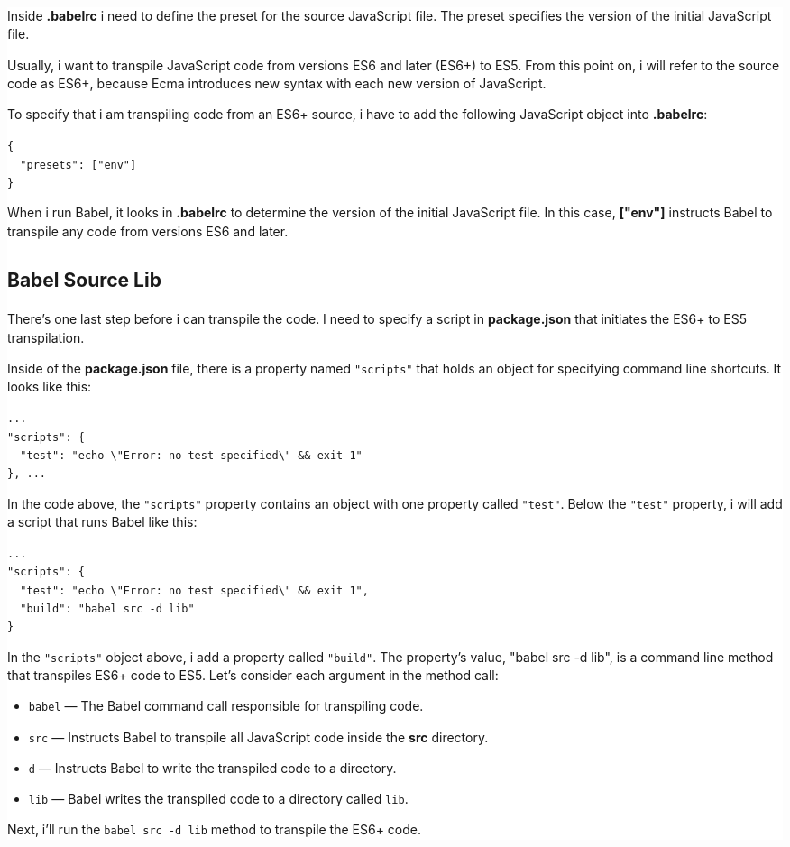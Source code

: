 Inside **.babelrc** i need to define the preset for the source JavaScript file. The preset specifies the version of the initial JavaScript file.

Usually, i want to transpile JavaScript code from versions ES6 and later (ES6+) to ES5. From this point on, i will refer to the source code as ES6+, because Ecma introduces new syntax with each new version of JavaScript.

To specify that i am transpiling code from an ES6+ source, i have to add the following JavaScript object into **.babelrc**:

```
{
  "presets": ["env"]
}
```

When i run Babel, it looks in **.babelrc** to determine the version of the initial JavaScript file. In this case, **["env"]** instructs Babel to transpile any code from versions ES6 and later.


## Babel Source Lib

There’s one last step before i can transpile the code. I need to specify a script in **package.json** that initiates the ES6+ to ES5 transpilation.

Inside of the **package.json** file, there is a property named ```"scripts"``` that holds an object for specifying command line shortcuts. It looks like this:

```
...
"scripts": {
  "test": "echo \"Error: no test specified\" && exit 1"
}, ...
```

In the code above, the ```"scripts"``` property contains an object with one property called ```"test"```. Below the ```"test"``` property, i will add a script that runs Babel like this:

```
...
"scripts": {
  "test": "echo \"Error: no test specified\" && exit 1",
  "build": "babel src -d lib"
}
```

In the ```"scripts"``` object above, i add a property called ```"build"```. The property’s value, "babel src -d lib", is a command line method that transpiles ES6+ code to ES5. Let’s consider each argument in the method call:

- ```babel``` — The Babel command call responsible for transpiling code.

- ```src``` — Instructs Babel to transpile all JavaScript code inside the **src** directory.
- ```d``` — Instructs Babel to write the transpiled code to a directory.
- ```lib``` — Babel writes the transpiled code to a directory called ```lib```.

Next, i’ll run the ```babel src -d lib``` method to transpile the ES6+ code.
